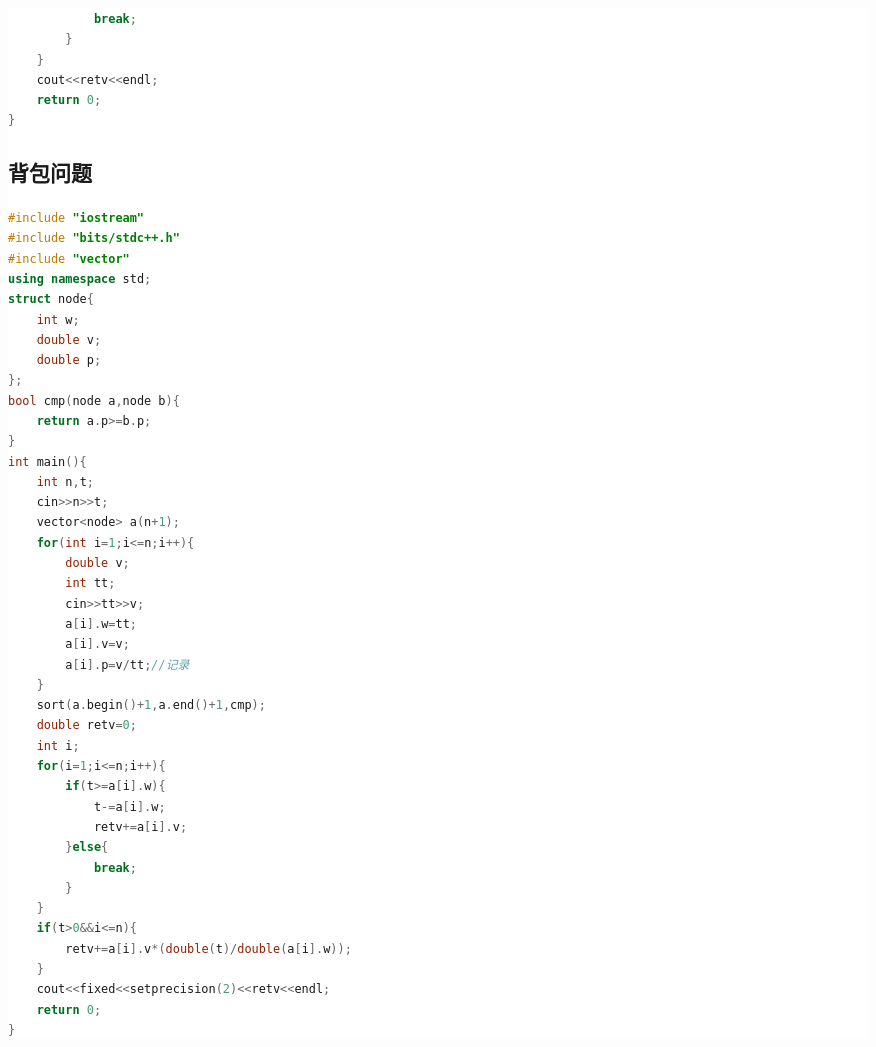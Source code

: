 ```c++
            break;
        }
    }
    cout<<retv<<endl;
    return 0;
}

```



## 背包问题

```c++
#include "iostream"
#include "bits/stdc++.h"
#include "vector"
using namespace std;
struct node{
    int w;
    double v;
    double p;
};
bool cmp(node a,node b){
    return a.p>=b.p;
}
int main(){
    int n,t;
    cin>>n>>t;
    vector<node> a(n+1);
    for(int i=1;i<=n;i++){
        double v;
        int tt;
        cin>>tt>>v;
        a[i].w=tt;
        a[i].v=v;
        a[i].p=v/tt;//记录
    }
    sort(a.begin()+1,a.end()+1,cmp);
    double retv=0;
    int i;
    for(i=1;i<=n;i++){
        if(t>=a[i].w){
            t-=a[i].w;
            retv+=a[i].v;
        }else{
            break;
        }
    }
    if(t>0&&i<=n){
        retv+=a[i].v*(double(t)/double(a[i].w));
    }
    cout<<fixed<<setprecision(2)<<retv<<endl;
    return 0;
}

```
